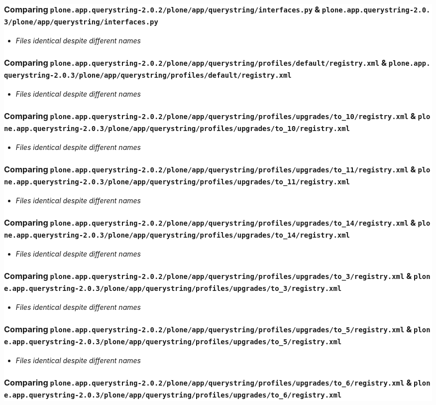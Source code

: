 ### Comparing `plone.app.querystring-2.0.2/plone/app/querystring/interfaces.py` & `plone.app.querystring-2.0.3/plone/app/querystring/interfaces.py`

 * *Files identical despite different names*

### Comparing `plone.app.querystring-2.0.2/plone/app/querystring/profiles/default/registry.xml` & `plone.app.querystring-2.0.3/plone/app/querystring/profiles/default/registry.xml`

 * *Files identical despite different names*

### Comparing `plone.app.querystring-2.0.2/plone/app/querystring/profiles/upgrades/to_10/registry.xml` & `plone.app.querystring-2.0.3/plone/app/querystring/profiles/upgrades/to_10/registry.xml`

 * *Files identical despite different names*

### Comparing `plone.app.querystring-2.0.2/plone/app/querystring/profiles/upgrades/to_11/registry.xml` & `plone.app.querystring-2.0.3/plone/app/querystring/profiles/upgrades/to_11/registry.xml`

 * *Files identical despite different names*

### Comparing `plone.app.querystring-2.0.2/plone/app/querystring/profiles/upgrades/to_14/registry.xml` & `plone.app.querystring-2.0.3/plone/app/querystring/profiles/upgrades/to_14/registry.xml`

 * *Files identical despite different names*

### Comparing `plone.app.querystring-2.0.2/plone/app/querystring/profiles/upgrades/to_3/registry.xml` & `plone.app.querystring-2.0.3/plone/app/querystring/profiles/upgrades/to_3/registry.xml`

 * *Files identical despite different names*

### Comparing `plone.app.querystring-2.0.2/plone/app/querystring/profiles/upgrades/to_5/registry.xml` & `plone.app.querystring-2.0.3/plone/app/querystring/profiles/upgrades/to_5/registry.xml`

 * *Files identical despite different names*

### Comparing `plone.app.querystring-2.0.2/plone/app/querystring/profiles/upgrades/to_6/registry.xml` & `plone.app.querystring-2.0.3/plone/app/querystring/profiles/upgrades/to_6/registry.xml`

